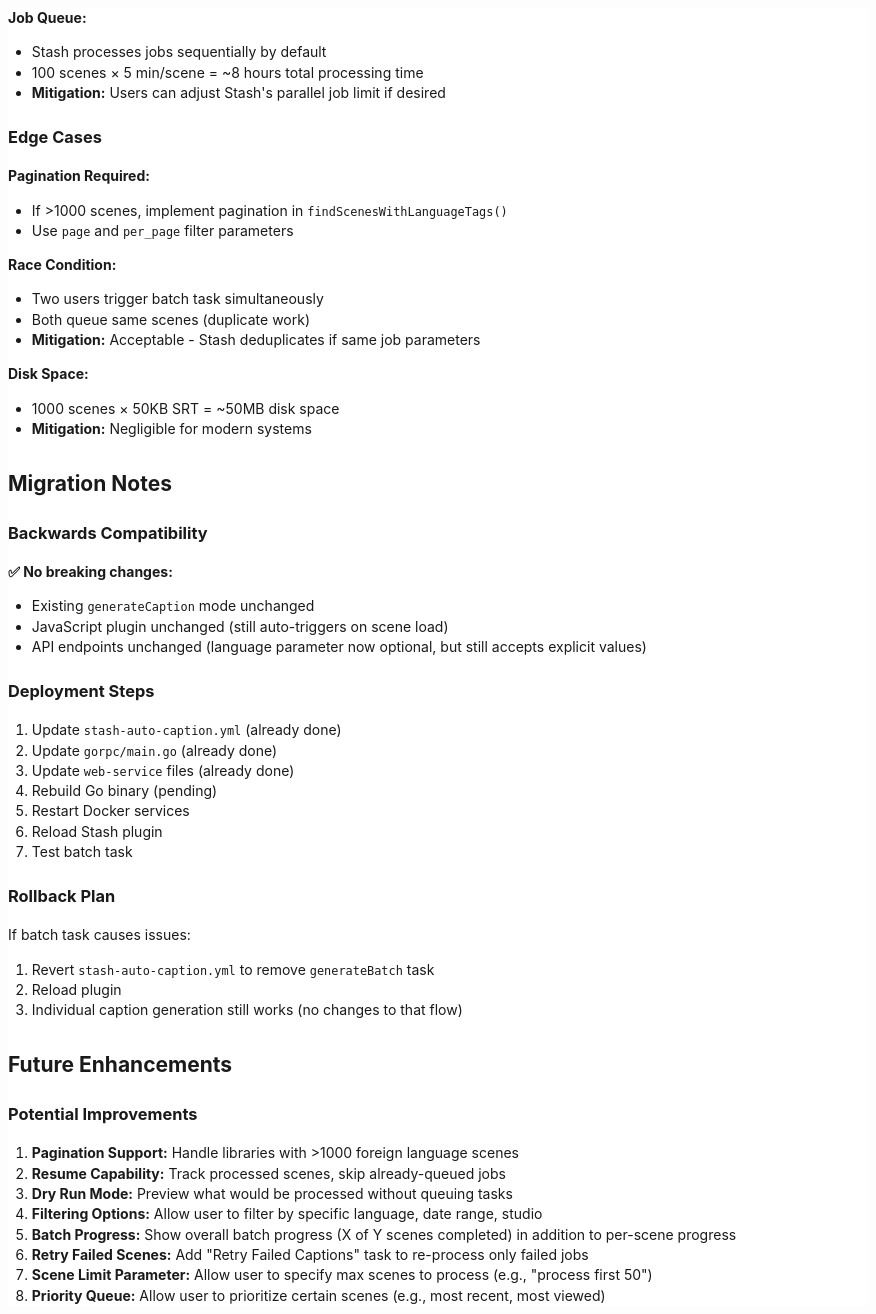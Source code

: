 **Job Queue:**
- Stash processes jobs sequentially by default
- 100 scenes × 5 min/scene = ~8 hours total processing time
- **Mitigation:** Users can adjust Stash's parallel job limit if desired

### Edge Cases

**Pagination Required:**
- If >1000 scenes, implement pagination in `findScenesWithLanguageTags()`
- Use `page` and `per_page` filter parameters

**Race Condition:**
- Two users trigger batch task simultaneously
- Both queue same scenes (duplicate work)
- **Mitigation:** Acceptable - Stash deduplicates if same job parameters

**Disk Space:**
- 1000 scenes × 50KB SRT = ~50MB disk space
- **Mitigation:** Negligible for modern systems

## Migration Notes

### Backwards Compatibility

**✅ No breaking changes:**
- Existing `generateCaption` mode unchanged
- JavaScript plugin unchanged (still auto-triggers on scene load)
- API endpoints unchanged (language parameter now optional, but still accepts explicit values)

### Deployment Steps

1. Update `stash-auto-caption.yml` (already done)
2. Update `gorpc/main.go` (already done)
3. Update `web-service` files (already done)
4. Rebuild Go binary (pending)
5. Restart Docker services
6. Reload Stash plugin
7. Test batch task

### Rollback Plan

If batch task causes issues:

1. Revert `stash-auto-caption.yml` to remove `generateBatch` task
2. Reload plugin
3. Individual caption generation still works (no changes to that flow)

## Future Enhancements

### Potential Improvements

1. **Pagination Support:** Handle libraries with >1000 foreign language scenes
2. **Resume Capability:** Track processed scenes, skip already-queued jobs
3. **Dry Run Mode:** Preview what would be processed without queuing tasks
4. **Filtering Options:** Allow user to filter by specific language, date range, studio
5. **Batch Progress:** Show overall batch progress (X of Y scenes completed) in addition to per-scene progress
6. **Retry Failed Scenes:** Add "Retry Failed Captions" task to re-process only failed jobs
7. **Scene Limit Parameter:** Allow user to specify max scenes to process (e.g., "process first 50")
8. **Priority Queue:** Allow user to prioritize certain scenes (e.g., most recent, most viewed)
